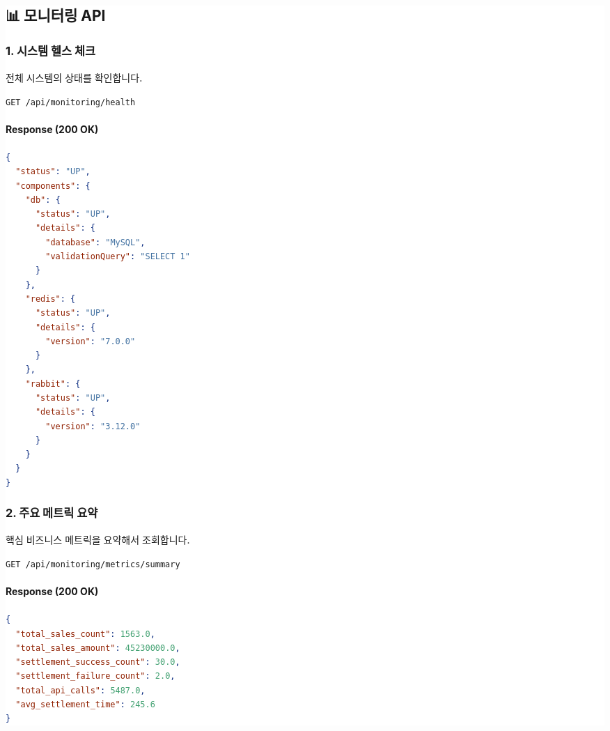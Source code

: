 ## 📊 모니터링 API

### 1. 시스템 헬스 체크

전체 시스템의 상태를 확인합니다.

```http
GET /api/monitoring/health
```

#### Response (200 OK)
```json
{
  "status": "UP",
  "components": {
    "db": {
      "status": "UP",
      "details": {
        "database": "MySQL",
        "validationQuery": "SELECT 1"
      }
    },
    "redis": {
      "status": "UP",
      "details": {
        "version": "7.0.0"
      }
    },
    "rabbit": {
      "status": "UP",
      "details": {
        "version": "3.12.0"
      }
    }
  }
}
```

### 2. 주요 메트릭 요약

핵심 비즈니스 메트릭을 요약해서 조회합니다.

```http
GET /api/monitoring/metrics/summary
```

#### Response (200 OK)
```json
{
  "total_sales_count": 1563.0,
  "total_sales_amount": 45230000.0,
  "settlement_success_count": 30.0,
  "settlement_failure_count": 2.0,
  "total_api_calls": 5487.0,
  "avg_settlement_time": 245.6
}
```
